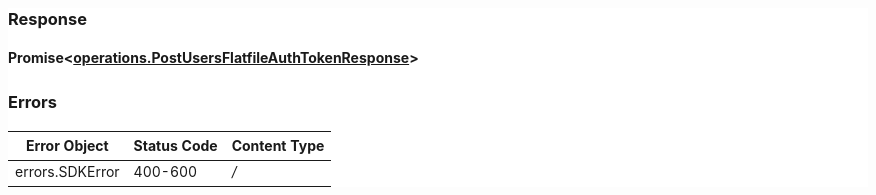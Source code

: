 
### Response

**Promise<[operations.PostUsersFlatfileAuthTokenResponse](../../sdk/models/operations/postusersflatfileauthtokenresponse.md)>**
### Errors

| Error Object    | Status Code     | Content Type    |
| --------------- | --------------- | --------------- |
| errors.SDKError | 400-600         | */*             |
